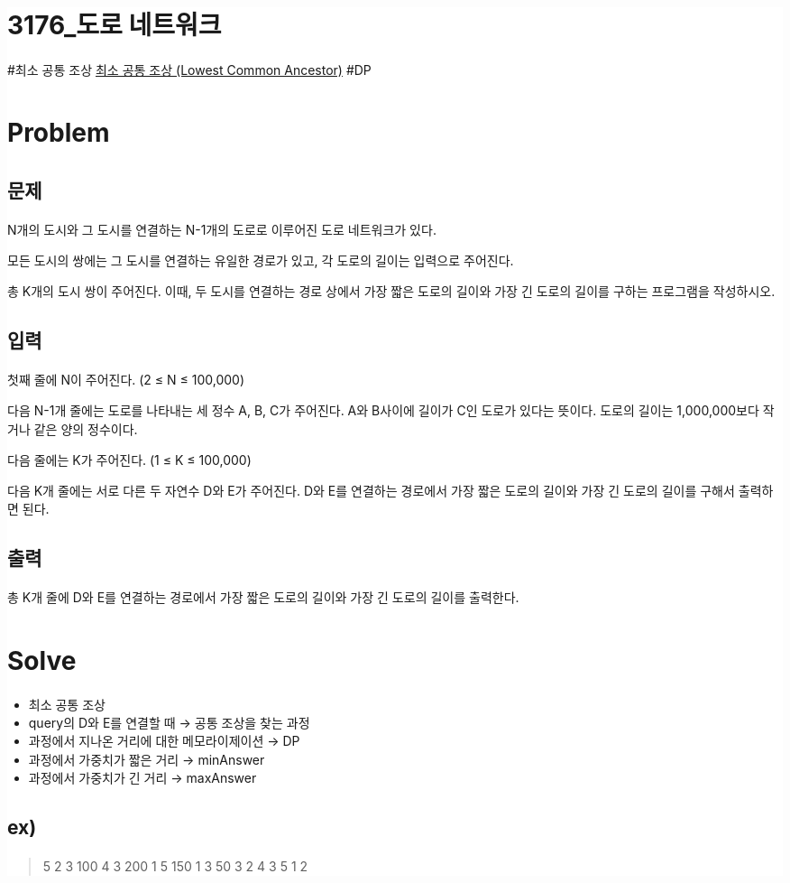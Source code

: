 # 3176_도로 네트워크

#최소 공통 조상  [최소 공통 조상 (Lowest Common Ancestor)](%E1%84%8E%E1%85%AC%E1%84%89%E1%85%A9%20%E1%84%80%E1%85%A9%E1%86%BC%E1%84%90%E1%85%A9%E1%86%BC%20%E1%84%8C%E1%85%A9%E1%84%89%E1%85%A1%E1%86%BC%20(Lowest%20Common%20Ancestor)%2078fa02e169ee46fcb93a06ebba79c6aa.md) #DP

# Problem

## 문제

N개의 도시와 그 도시를 연결하는 N-1개의 도로로 이루어진 도로 네트워크가 있다.

모든 도시의 쌍에는 그 도시를 연결하는 유일한 경로가 있고, 각 도로의 길이는 입력으로 주어진다.

총 K개의 도시 쌍이 주어진다. 이때, 두 도시를 연결하는 경로 상에서 가장 짧은 도로의 길이와 가장 긴 도로의 길이를 구하는 프로그램을 작성하시오.

## 입력

첫째 줄에 N이 주어진다. (2 ≤ N ≤ 100,000)

다음 N-1개 줄에는 도로를 나타내는 세 정수 A, B, C가 주어진다. A와 B사이에 길이가 C인 도로가 있다는 뜻이다. 도로의 길이는 1,000,000보다 작거나 같은 양의 정수이다.

다음 줄에는 K가 주어진다. (1 ≤ K ≤ 100,000)

다음 K개 줄에는 서로 다른 두 자연수 D와 E가 주어진다. D와 E를 연결하는 경로에서 가장 짧은 도로의 길이와 가장 긴 도로의 길이를 구해서 출력하면 된다.

## 출력

총 K개 줄에 D와 E를 연결하는 경로에서 가장 짧은 도로의 길이와 가장 긴 도로의 길이를 출력한다.

# Solve

- 최소 공통 조상
- query의 D와 E를 연결할 때 → 공통 조상을 찾는 과정
- 과정에서 지나온 거리에 대한 메모라이제이션 → DP
- 과정에서 가중치가 짧은 거리 → minAnswer
- 과정에서 가중치가 긴 거리 → maxAnswer

## ex)

> 5 
2 3 100
4 3 200
1 5 150
1 3 50
3
2 4
3 5
1 2
